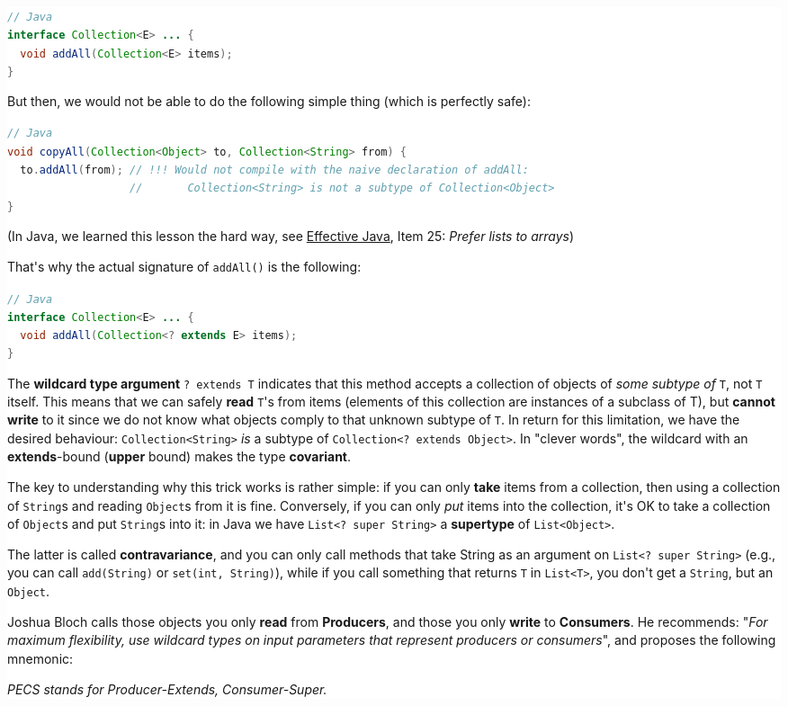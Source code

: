``` java
// Java
interface Collection<E> ... {
  void addAll(Collection<E> items);
}
```

But then, we would not be able to do the following simple thing (which is perfectly safe):

``` java
// Java
void copyAll(Collection<Object> to, Collection<String> from) {
  to.addAll(from); // !!! Would not compile with the naive declaration of addAll:
                   //       Collection<String> is not a subtype of Collection<Object>
}
```

(In Java, we learned this lesson the hard way, see [Effective Java](http://www.oracle.com/technetwork/java/effectivejava-136174.html), Item 25: *Prefer lists to arrays*)


That's why the actual signature of `addAll()` is the following:

``` java
// Java
interface Collection<E> ... {
  void addAll(Collection<? extends E> items);
}
```

The **wildcard type argument** `? extends T` indicates that this method accepts a collection of objects of *some subtype of* `T`, not `T` itself. 
This means that we can safely **read** `T`'s from items (elements of this collection are instances of a subclass of T), but **cannot write** to 
it since we do not know what objects comply to that unknown subtype of `T`. 
In return for this limitation, we have the desired behaviour: `Collection<String>` *is* a subtype of `Collection<? extends Object>`. 
In "clever words", the wildcard with an **extends**\-bound (**upper** bound) makes the type **covariant**.

The key to understanding why this trick works is rather simple: if you can only **take** items from a collection, then using a collection of `String`s
and reading `Object`s from it is fine. Conversely, if you can only _put_ items into the collection, it's OK to take a collection of
`Object`s and put `String`s into it: in Java we have `List<? super String>` a **supertype** of `List<Object>`.
 
The latter is called **contravariance**, and you can only call methods that take String as an argument on `List<? super String>` 
(e.g., you can call `add(String)` or `set(int, String)`), while 
if you call something that returns `T` in `List<T>`, you don't get a `String`, but an `Object`.

Joshua Bloch calls those objects you only **read** from **Producers**, and those you only **write** to **Consumers**. He recommends: "*For maximum flexibility, use wildcard types on input parameters that represent producers or consumers*", and proposes the following mnemonic:

*PECS stands for Producer-Extends, Consumer-Super.*
